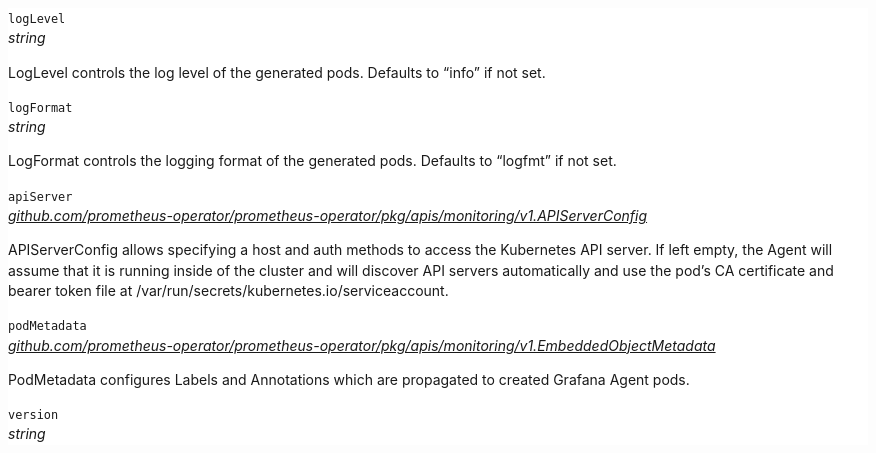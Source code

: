 <td>
<code>logLevel</code><br/>
<em>
string
</em>
</td>
<td>
<p>LogLevel controls the log level of the generated pods. Defaults to &ldquo;info&rdquo; if not set.</p>
</td>
</tr>
<tr>
<td>
<code>logFormat</code><br/>
<em>
string
</em>
</td>
<td>
<p>LogFormat controls the logging format of the generated pods. Defaults to &ldquo;logfmt&rdquo; if not set.</p>
</td>
</tr>
<tr>
<td>
<code>apiServer</code><br/>
<em>
<a href="https://prometheus-operator.dev/docs/operator/api/#monitoring.coreos.com/v1.APIServerConfig">
github.com/prometheus-operator/prometheus-operator/pkg/apis/monitoring/v1.APIServerConfig
</a>
</em>
</td>
<td>
<p>APIServerConfig allows specifying a host and auth methods to access the
Kubernetes API server. If left empty, the Agent will assume that it is
running inside of the cluster and will discover API servers automatically
and use the pod&rsquo;s CA certificate and bearer token file at
/var/run/secrets/kubernetes.io/serviceaccount.</p>
</td>
</tr>
<tr>
<td>
<code>podMetadata</code><br/>
<em>
<a href="https://prometheus-operator.dev/docs/operator/api/#monitoring.coreos.com/v1.EmbeddedObjectMetadata">
github.com/prometheus-operator/prometheus-operator/pkg/apis/monitoring/v1.EmbeddedObjectMetadata
</a>
</em>
</td>
<td>
<p>PodMetadata configures Labels and Annotations which are propagated to
created Grafana Agent pods.</p>
</td>
</tr>
<tr>
<td>
<code>version</code><br/>
<em>
string
</em>
</td>
<td>